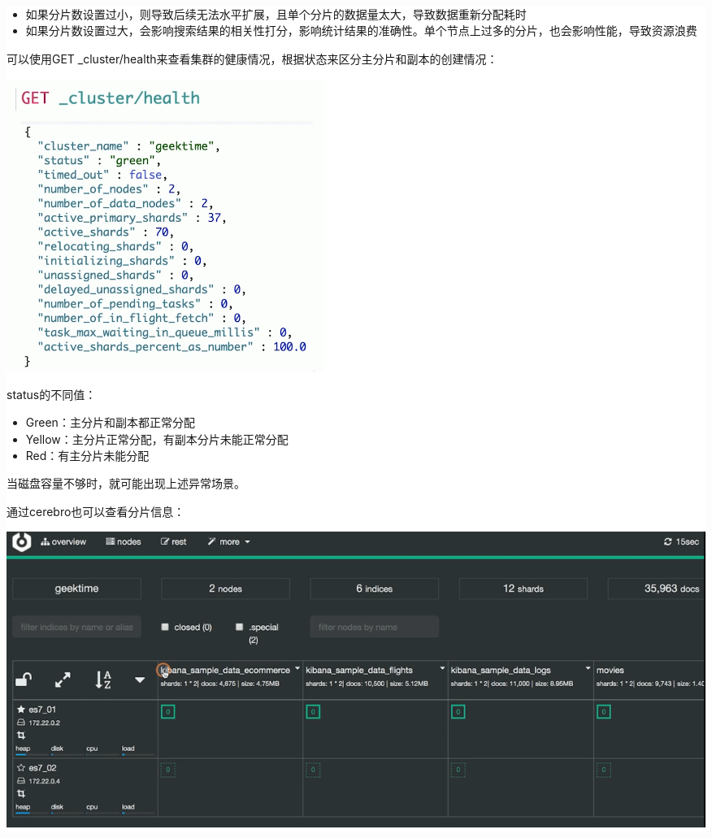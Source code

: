* 如果分片数设置过小，则导致后续无法水平扩展，且单个分片的数据量太大，导致数据重新分配耗时
* 如果分片数设置过大，会影响搜索结果的相关性打分，影响统计结果的准确性。单个节点上过多的分片，也会影响性能，导致资源浪费

可以使用GET _cluster/health来查看集群的健康情况，根据状态来区分主分片和副本的创建情况：

![QQ图片20220927212936](QQ图片20220927212936.png)

status的不同值：

* Green：主分片和副本都正常分配
* Yellow：主分片正常分配，有副本分片未能正常分配
* Red：有主分片未能分配

当磁盘容量不够时，就可能出现上述异常场景。

通过cerebro也可以查看分片信息：

![QQ图片20220927230241](QQ图片20220927230241.png)
